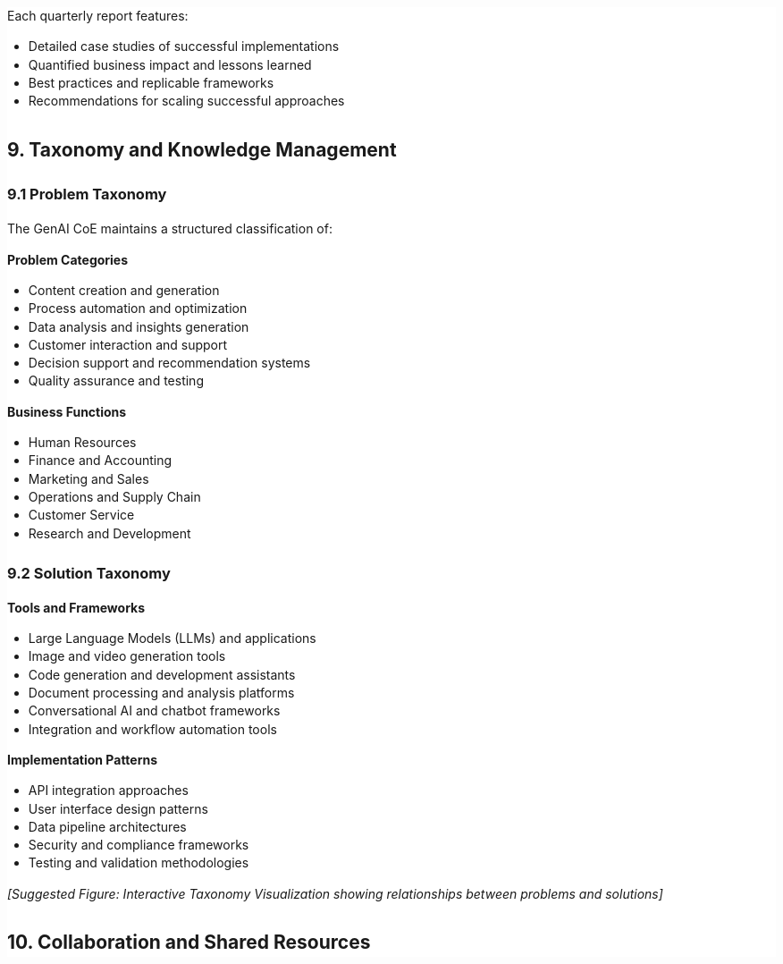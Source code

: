 Each quarterly report features:

- Detailed case studies of successful implementations
- Quantified business impact and lessons learned
- Best practices and replicable frameworks
- Recommendations for scaling successful approaches

## 9. Taxonomy and Knowledge Management

### 9.1 Problem Taxonomy

The GenAI CoE maintains a structured classification of:

**Problem Categories**

- Content creation and generation
- Process automation and optimization
- Data analysis and insights generation
- Customer interaction and support
- Decision support and recommendation systems
- Quality assurance and testing

**Business Functions**

- Human Resources
- Finance and Accounting
- Marketing and Sales
- Operations and Supply Chain
- Customer Service
- Research and Development

### 9.2 Solution Taxonomy

**Tools and Frameworks**

- Large Language Models (LLMs) and applications
- Image and video generation tools
- Code generation and development assistants
- Document processing and analysis platforms
- Conversational AI and chatbot frameworks
- Integration and workflow automation tools

**Implementation Patterns**

- API integration approaches
- User interface design patterns
- Data pipeline architectures
- Security and compliance frameworks
- Testing and validation methodologies

*[Suggested Figure: Interactive Taxonomy Visualization showing relationships between problems and solutions]*

## 10. Collaboration and Shared Resources
